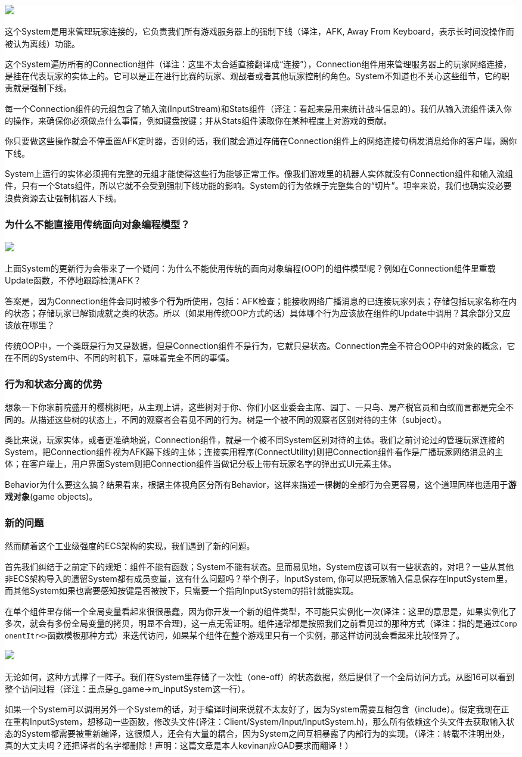 ![](https://raw.githubusercontent.com/lightjiao/lightjiao.github.io/develop/static/images/035/009.jpg)

这个System是用来管理玩家连接的，它负责我们所有游戏服务器上的强制下线（译注，AFK, Away From Keyboard，表示长时间没操作而被认为离线）功能。

这个System遍历所有的Connection组件（译注：这里不太合适直接翻译成“连接”），Connection组件用来管理服务器上的玩家网络连接，是挂在代表玩家的实体上的。它可以是正在进行比赛的玩家、观战者或者其他玩家控制的角色。System不知道也不关心这些细节，它的职责就是强制下线。

每一个Connection组件的元组包含了输入流(InputStream)和Stats组件（译注：看起来是用来统计战斗信息的）。我们从输入流组件读入你的操作，来确保你必须做点什么事情，例如键盘按键；并从Stats组件读取你在某种程度上对游戏的贡献。

你只要做这些操作就会不停重置AFK定时器，否则的话，我们就会通过存储在Connection组件上的网络连接句柄发消息给你的客户端，踢你下线。

System上运行的实体必须拥有完整的元组才能使得这些行为能够正常工作。像我们游戏里的机器人实体就没有Connection组件和输入流组件，只有一个Stats组件，所以它就不会受到强制下线功能的影响。System的行为依赖于完整集合的“切片”。坦率来说，我们也确实没必要浪费资源去让强制机器人下线。

### 为什么不能直接用传统面向对象编程模型？

![](https://raw.githubusercontent.com/lightjiao/lightjiao.github.io/develop/static/images/035/010.jpg)

上面System的更新行为会带来了一个疑问：为什么不能使用传统的面向对象编程(OOP)的组件模型呢？例如在Connection组件里重载Update函数，不停地跟踪检测AFK？

答案是，因为Connection组件会同时被多个**行为**所使用，包括：AFK检查；能接收网络广播消息的已连接玩家列表；存储包括玩家名称在内的状态；存储玩家已解锁成就之类的状态。所以（如果用传统OOP方式的话）具体哪个行为应该放在组件的Update中调用？其余部分又应该放在哪里？

传统OOP中，一个类既是行为又是数据，但是Connection组件不是行为，它就只是状态。Connection完全不符合OOP中的对象的概念，它在不同的System中、不同的时机下，意味着完全不同的事情。

### 行为和状态分离的优势

想象一下你家前院盛开的樱桃树吧，从主观上讲，这些树对于你、你们小区业委会主席、园丁、一只鸟、房产税官员和白蚁而言都是完全不同的。从描述这些树的状态上，不同的观察者会看见不同的行为。树是一个被不同的观察者区别对待的主体（subject）。

类比来说，玩家实体，或者更准确地说，Connection组件，就是一个被不同System区别对待的主体。我们之前讨论过的管理玩家连接的System，把Connection组件视为AFK踢下线的主体；连接实用程序(ConnectUtility)则把Connection组件看作是广播玩家网络消息的主体；在客户端上，用户界面System则把Connection组件当做记分板上带有玩家名字的弹出式UI元素主体。

Behavior为什么要这么搞？结果看来，根据主体视角区分所有Behavior，这样来描述一棵**树**的全部行为会更容易，这个道理同样也适用于**游戏对象**(game objects)。

### 新的问题

然而随着这个工业级强度的ECS架构的实现，我们遇到了新的问题。

首先我们纠结于之前定下的规矩：组件不能有函数；System不能有状态。显而易见地，System应该可以有一些状态的，对吧？一些从其他非ECS架构导入的遗留System都有成员变量，这有什么问题吗？举个例子，InputSystem, 你可以把玩家输入信息保存在InputSystem里，而其他System如果也需要感知按键是否被按下，只需要一个指向InputSystem的指针就能实现。

在单个组件里存储一个全局变量看起来很很愚蠢，因为你开发一个新的组件类型，不可能只实例化一次(译注：这里的意思是，如果实例化了多次，就会有多份全局变量的拷贝，明显不合理)，这一点无需证明。组件通常都是按照我们之前看见过的那种方式（译注：指的是通过`ComponentItr<>`函数模板那种方式）来迭代访问，如果某个组件在整个游戏里只有一个实例，那这样访问就会看起来比较怪异了。

![](https://raw.githubusercontent.com/lightjiao/lightjiao.github.io/develop/static/images/035/011.jpg)

无论如何，这种方式撑了一阵子。我们在System里存储了一次性（one-off）的状态数据，然后提供了一个全局访问方式。从图16可以看到整个访问过程（译注：重点是g_game->m_inputSystem这一行）。

如果一个System可以调用另外一个System的话，对于编译时间来说就不太友好了，因为System需要互相包含（include）。假定我现在正在重构InputSystem，想移动一些函数，修改头文件(译注：Client/System/Input/InputSystem.h)，那么所有依赖这个头文件去获取输入状态的System都需要被重新编译，这很烦人，还会有大量的耦合，因为System之间互相暴露了内部行为的实现。（译注：转载不注明出处，真的大丈夫吗？还把译者的名字都删除！声明：这篇文章是本人kevinan应GAD要求而翻译！）
